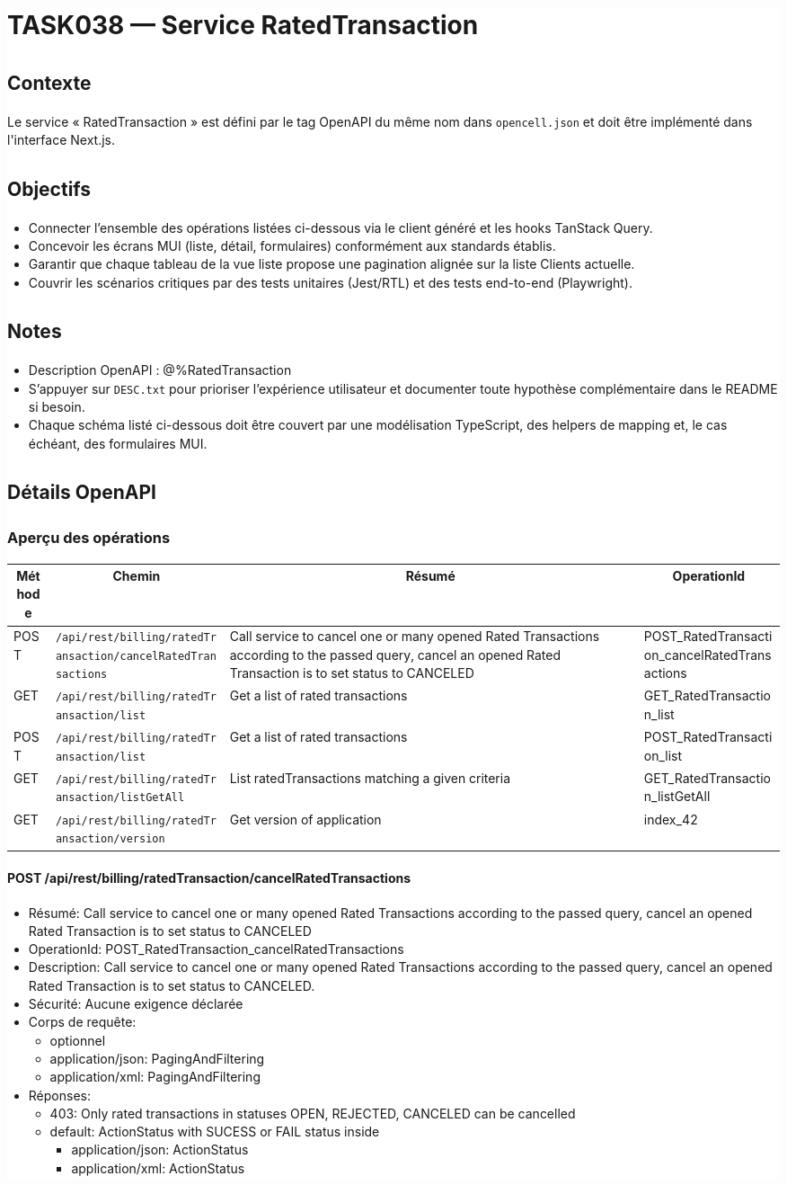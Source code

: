 # TASK038 — Service RatedTransaction

## Contexte
Le service « RatedTransaction » est défini par le tag OpenAPI du même nom dans `opencell.json` et doit être implémenté dans l'interface Next.js.

## Objectifs
- Connecter l’ensemble des opérations listées ci-dessous via le client généré et les hooks TanStack Query.
- Concevoir les écrans MUI (liste, détail, formulaires) conformément aux standards établis.
- Garantir que chaque tableau de la vue liste propose une pagination alignée sur la liste Clients actuelle.
- Couvrir les scénarios critiques par des tests unitaires (Jest/RTL) et des tests end-to-end (Playwright).

## Notes
- Description OpenAPI : @%RatedTransaction
- S’appuyer sur `DESC.txt` pour prioriser l’expérience utilisateur et documenter toute hypothèse complémentaire dans le README si besoin.
- Chaque schéma listé ci-dessous doit être couvert par une modélisation TypeScript, des helpers de mapping et, le cas échéant, des formulaires MUI.

## Détails OpenAPI

### Aperçu des opérations

| Méthode | Chemin | Résumé | OperationId |
| --- | --- | --- | --- |
| POST | `/api/rest/billing/ratedTransaction/cancelRatedTransactions` |  Call service to cancel one or many opened Rated Transactions according to the passed query, cancel an opened Rated Transaction is to set status to CANCELED |     POST_RatedTransaction_cancelRatedTransactions |
| GET | `/api/rest/billing/ratedTransaction/list` |  Get a list of rated transactions  |     GET_RatedTransaction_list |
| POST | `/api/rest/billing/ratedTransaction/list` |  Get a list of rated transactions  |     POST_RatedTransaction_list |
| GET | `/api/rest/billing/ratedTransaction/listGetAll` |  List ratedTransactions matching a given criteria  |     GET_RatedTransaction_listGetAll |
| GET | `/api/rest/billing/ratedTransaction/version` | Get version of application | index_42 |

#### POST /api/rest/billing/ratedTransaction/cancelRatedTransactions

- Résumé:  Call service to cancel one or many opened Rated Transactions according to the passed query, cancel an opened Rated Transaction is to set status to CANCELED
- OperationId:     POST_RatedTransaction_cancelRatedTransactions
- Description: Call service to cancel one or many opened Rated Transactions according to the passed query, cancel an opened Rated Transaction is to set status to CANCELED.
- Sécurité: Aucune exigence déclarée
- Corps de requête:
  - optionnel
  - application/json: PagingAndFiltering
  - application/xml: PagingAndFiltering
- Réponses:
  - 403: Only rated transactions in statuses OPEN, REJECTED, CANCELED can be cancelled
  - default: ActionStatus with SUCESS or FAIL status inside
    - application/json: ActionStatus
    - application/xml: ActionStatus
